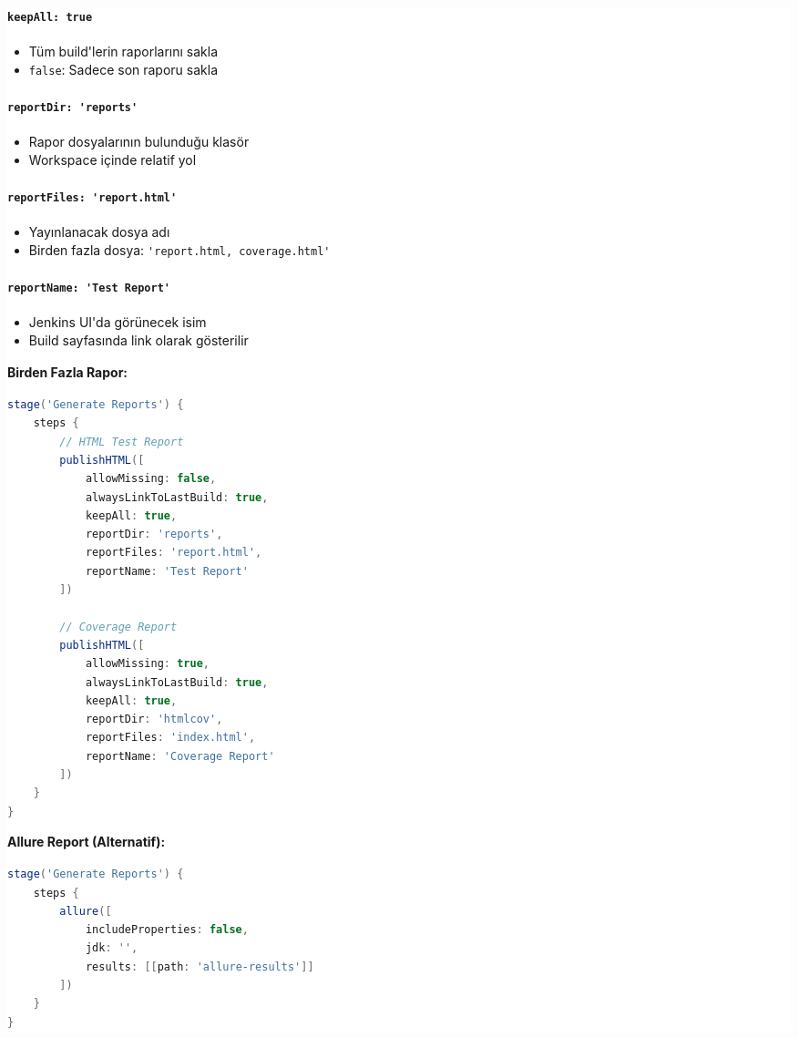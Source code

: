 #### `keepAll: true`
- Tüm build'lerin raporlarını sakla
- `false`: Sadece son raporu sakla

#### `reportDir: 'reports'`
- Rapor dosyalarının bulunduğu klasör
- Workspace içinde relatif yol

#### `reportFiles: 'report.html'`
- Yayınlanacak dosya adı
- Birden fazla dosya: `'report.html, coverage.html'`

#### `reportName: 'Test Report'`
- Jenkins UI'da görünecek isim
- Build sayfasında link olarak gösterilir

**Birden Fazla Rapor:**

```groovy
stage('Generate Reports') {
    steps {
        // HTML Test Report
        publishHTML([
            allowMissing: false,
            alwaysLinkToLastBuild: true,
            keepAll: true,
            reportDir: 'reports',
            reportFiles: 'report.html',
            reportName: 'Test Report'
        ])
        
        // Coverage Report
        publishHTML([
            allowMissing: true,
            alwaysLinkToLastBuild: true,
            keepAll: true,
            reportDir: 'htmlcov',
            reportFiles: 'index.html',
            reportName: 'Coverage Report'
        ])
    }
}
```

**Allure Report (Alternatif):**

```groovy
stage('Generate Reports') {
    steps {
        allure([
            includeProperties: false,
            jdk: '',
            results: [[path: 'allure-results']]
        ])
    }
}
```
